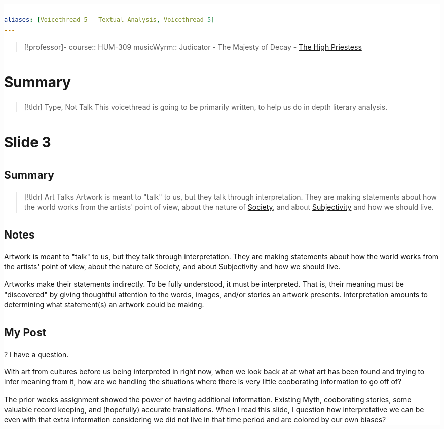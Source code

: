 ```yaml
---
aliases: [Voicethread 5 - Textual Analysis, Voicethread 5]
---
```


>[!professor]-
>course:: HUM-309
>musicWyrm:: Judicator - The Majesty of Decay - [The High Priestess](https://music.apple.com/us/album/the-high-priestess/1613412996?i=1613413501)

# Summary

>[!tldr] Type, Not Talk
> This voicethread is going to be primarily written, to help us do in depth literary analysis.

# Slide 3

## Summary

>[!tldr] Art Talks
> Artwork is meant to "talk" to us, but they talk through interpretation. They are making statements about how the world works from the artists' point of view, about the nature of [Society](../../../../10%20Zettelkasten/12%20Baby%20Zettel/Society.md), and about [Subjectivity](../../../../10%20Zettelkasten/12%20Baby%20Zettel/Subjectivity.md) and how we should live.

## Notes

Artwork is meant to "talk" to us, but they talk through interpretation. They are making statements about how the world works from the artists' point of view, about the nature of [Society](../../../../10%20Zettelkasten/12%20Baby%20Zettel/Society.md), and about [Subjectivity](../../../../10%20Zettelkasten/12%20Baby%20Zettel/Subjectivity.md) and how we should live.

Artworks make their statements indirectly. To be fully understood, it must be interpreted. That is, their meaning must be "discovered" by giving thoughtful attention to the words, images, and/or stories an artwork presents. Interpretation amounts to determining what statement(s) an artwork could be making.

## My Post

? I have a question.

With art from cultures before us being interpreted in right now, when we look back at at what art has been found and trying to infer meaning from it, how are we handling the situations where there is very little cooborating information to go off of?

The prior weeks assignment showed the power of having additional information. Existing [Myth](../../../../10%20Zettelkasten/12%20Baby%20Zettel/Myth.md), cooborating stories, some valuable record keeping, and (hopefully) accurate translations. When I read this slide, I question how interpretative we can be even with that extra information considering we did not live in that time period and are colored by our own biases?
